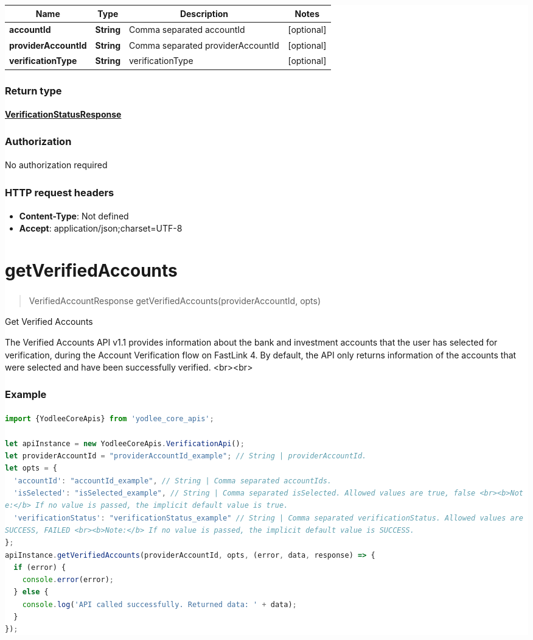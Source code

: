 Name | Type | Description  | Notes
------------- | ------------- | ------------- | -------------
 **accountId** | **String**| Comma separated accountId | [optional] 
 **providerAccountId** | **String**| Comma separated providerAccountId | [optional] 
 **verificationType** | **String**| verificationType | [optional] 

### Return type

[**VerificationStatusResponse**](VerificationStatusResponse.md)

### Authorization

No authorization required

### HTTP request headers

 - **Content-Type**: Not defined
 - **Accept**: application/json;charset=UTF-8

<a name="getVerifiedAccounts"></a>
# **getVerifiedAccounts**
> VerifiedAccountResponse getVerifiedAccounts(providerAccountId, opts)

Get Verified Accounts

The Verified Accounts API v1.1 provides information about the bank and investment accounts that the user  has selected for verification, during the Account Verification flow on FastLink 4. By default, the API only returns information of the accounts that were selected and have been successfully verified. &lt;br&gt;&lt;br&gt;

### Example
```javascript
import {YodleeCoreApis} from 'yodlee_core_apis';

let apiInstance = new YodleeCoreApis.VerificationApi();
let providerAccountId = "providerAccountId_example"; // String | providerAccountId.
let opts = { 
  'accountId': "accountId_example", // String | Comma separated accountIds.
  'isSelected': "isSelected_example", // String | Comma separated isSelected. Allowed values are true, false <br><b>Note:</b> If no value is passed, the implicit default value is true.
  'verificationStatus': "verificationStatus_example" // String | Comma separated verificationStatus. Allowed values are SUCCESS, FAILED <br><b>Note:</b> If no value is passed, the implicit default value is SUCCESS.
};
apiInstance.getVerifiedAccounts(providerAccountId, opts, (error, data, response) => {
  if (error) {
    console.error(error);
  } else {
    console.log('API called successfully. Returned data: ' + data);
  }
});
```
